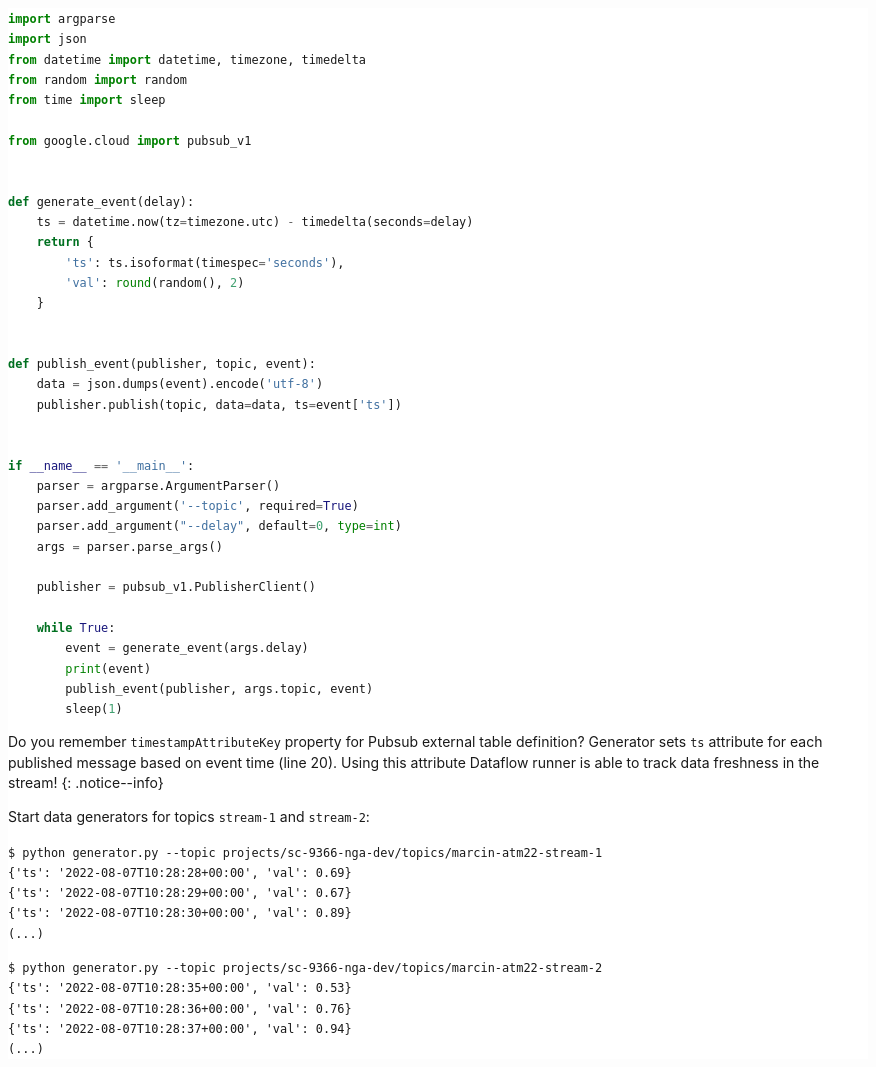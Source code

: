 ```python
import argparse
import json
from datetime import datetime, timezone, timedelta
from random import random
from time import sleep

from google.cloud import pubsub_v1


def generate_event(delay):
    ts = datetime.now(tz=timezone.utc) - timedelta(seconds=delay)
    return {
        'ts': ts.isoformat(timespec='seconds'),
        'val': round(random(), 2)
    }


def publish_event(publisher, topic, event):
    data = json.dumps(event).encode('utf-8')
    publisher.publish(topic, data=data, ts=event['ts'])


if __name__ == '__main__':
    parser = argparse.ArgumentParser()
    parser.add_argument('--topic', required=True)
    parser.add_argument("--delay", default=0, type=int)
    args = parser.parse_args()

    publisher = pubsub_v1.PublisherClient()

    while True:
        event = generate_event(args.delay)
        print(event)
        publish_event(publisher, args.topic, event)
        sleep(1)
```

Do you remember `timestampAttributeKey` property for Pubsub external table definition? 
Generator sets `ts` attribute for each published message based on event time (line 20).
Using this attribute Dataflow runner is able to track data freshness in the stream!
{: .notice--info}

Start data generators for topics `stream-1` and `stream-2`:

```
$ python generator.py --topic projects/sc-9366-nga-dev/topics/marcin-atm22-stream-1
{'ts': '2022-08-07T10:28:28+00:00', 'val': 0.69}
{'ts': '2022-08-07T10:28:29+00:00', 'val': 0.67}
{'ts': '2022-08-07T10:28:30+00:00', 'val': 0.89}
(...)
```

```
$ python generator.py --topic projects/sc-9366-nga-dev/topics/marcin-atm22-stream-2
{'ts': '2022-08-07T10:28:35+00:00', 'val': 0.53}
{'ts': '2022-08-07T10:28:36+00:00', 'val': 0.76}
{'ts': '2022-08-07T10:28:37+00:00', 'val': 0.94}
(...)
```
